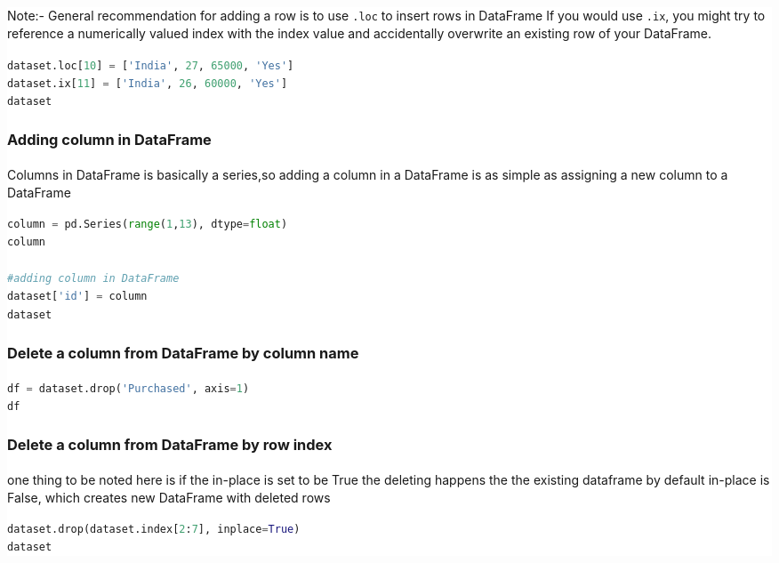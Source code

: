Note:- General recommendation for adding a row is to use `.loc` to insert rows in DataFrame
If you would use `.ix`, you might try to reference a numerically valued index with the index value and accidentally overwrite an existing row of your DataFrame.

```python
dataset.loc[10] = ['India', 27, 65000, 'Yes']
dataset.ix[11] = ['India', 26, 60000, 'Yes']
dataset
```

### Adding column in DataFrame

Columns in DataFrame is basically a series,so adding a column in a DataFrame is as simple as assigning a new column to a DataFrame

```python
column = pd.Series(range(1,13), dtype=float)
column

#adding column in DataFrame
dataset['id'] = column
dataset
```

### Delete a column from DataFrame by column name

```python
df = dataset.drop('Purchased', axis=1)
df
```

### Delete a column from DataFrame by row index

one thing to be noted here is if the in-place is set to be True the deleting happens the the existing dataframe
by default in-place is False, which creates new DataFrame with deleted rows

```python
dataset.drop(dataset.index[2:7], inplace=True)
dataset
```
